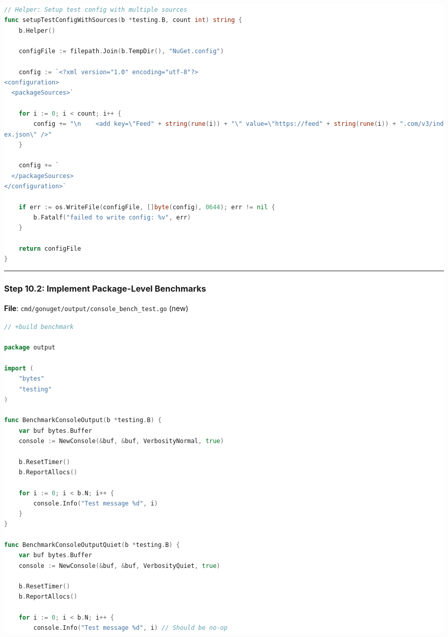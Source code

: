 ```go
// Helper: Setup test config with multiple sources
func setupTestConfigWithSources(b *testing.B, count int) string {
	b.Helper()

	configFile := filepath.Join(b.TempDir(), "NuGet.config")

	config := `<?xml version="1.0" encoding="utf-8"?>
<configuration>
  <packageSources>`

	for i := 0; i < count; i++ {
		config += "\n    <add key=\"Feed" + string(rune(i)) + "\" value=\"https://feed" + string(rune(i)) + ".com/v3/index.json\" />"
	}

	config += `
  </packageSources>
</configuration>`

	if err := os.WriteFile(configFile, []byte(config), 0644); err != nil {
		b.Fatalf("failed to write config: %v", err)
	}

	return configFile
}
```

---

### Step 10.2: Implement Package-Level Benchmarks

**File**: `cmd/gonuget/output/console_bench_test.go` (new)

```go
// +build benchmark

package output

import (
	"bytes"
	"testing"
)

func BenchmarkConsoleOutput(b *testing.B) {
	var buf bytes.Buffer
	console := NewConsole(&buf, &buf, VerbosityNormal, true)

	b.ResetTimer()
	b.ReportAllocs()

	for i := 0; i < b.N; i++ {
		console.Info("Test message %d", i)
	}
}

func BenchmarkConsoleOutputQuiet(b *testing.B) {
	var buf bytes.Buffer
	console := NewConsole(&buf, &buf, VerbosityQuiet, true)

	b.ResetTimer()
	b.ReportAllocs()

	for i := 0; i < b.N; i++ {
		console.Info("Test message %d", i) // Should be no-op
```
